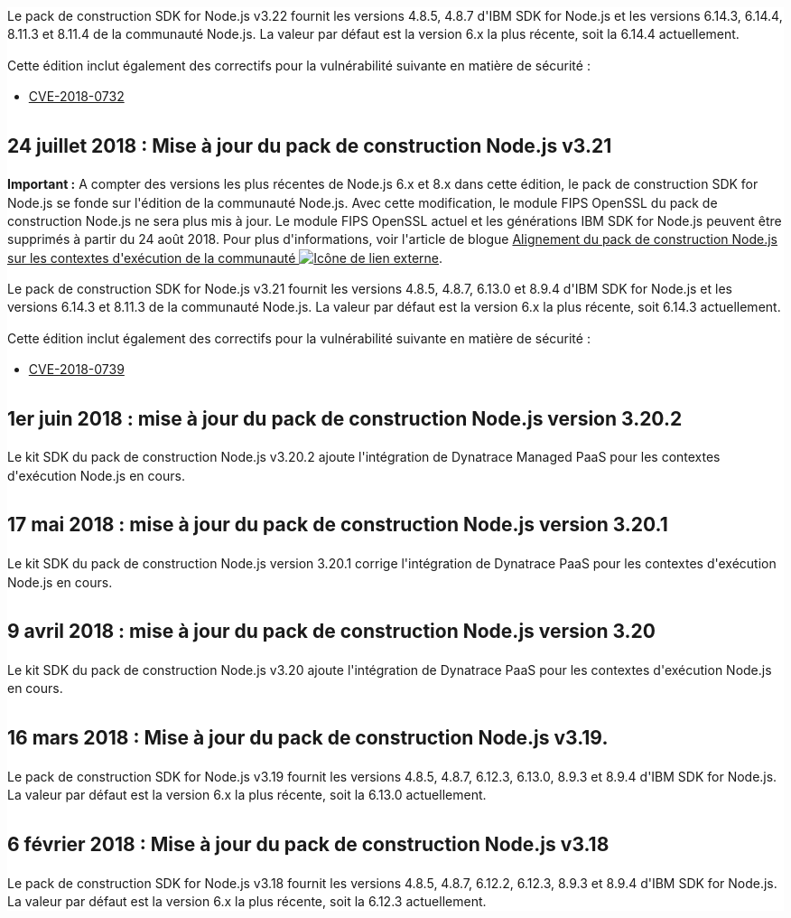 Le pack de construction SDK for Node.js v3.22 fournit les versions 4.8.5, 4.8.7 d'IBM SDK for Node.js et les versions 6.14.3, 6.14.4, 8.11.3 et 8.11.4 de la communauté Node.js. La valeur par défaut est la version 6.x la plus récente, soit la 6.14.4 actuellement.

Cette édition inclut également des correctifs pour la vulnérabilité suivante en matière de sécurité :
* [CVE-2018-0732](https://www-01.ibm.com/support/docview.wss?uid=swg22012749)

## 24 juillet 2018 : Mise à jour du pack de construction Node.js v3.21

**Important :** A compter des versions les plus récentes de Node.js 6.x et 8.x dans cette édition, le pack de construction SDK for Node.js se fonde sur l'édition de la communauté Node.js. Avec cette modification, le module FIPS OpenSSL du pack de construction Node.js ne sera plus mis à jour. Le module FIPS OpenSSL actuel et les générations IBM SDK for Node.js peuvent être supprimés à partir du 24 août 2018. Pour plus d'informations, voir l'article de blogue [Alignement du pack de construction Node.js sur les contextes d'exécution de la communauté ![Icône de lien externe](../../icons/launch-glyph.svg "Icône de lien externe")](https://admin.blogs.prd.ibm.event.ibm.com/blogs/bluemix/?p=139660).

Le pack de construction SDK for Node.js v3.21 fournit les versions 4.8.5, 4.8.7, 6.13.0 et 8.9.4 d'IBM SDK for Node.js et les versions 6.14.3 et 8.11.3 de la communauté Node.js. La valeur par défaut est la version 6.x la plus récente, soit 6.14.3 actuellement.

Cette édition inclut également des correctifs pour la vulnérabilité suivante en matière de sécurité :
* [CVE-2018-0739](http://www.ibm.com/support/docview.wss?uid=swg22016251)

## 1er juin 2018 : mise à jour du pack de construction Node.js version 3.20.2
Le kit SDK du pack de construction Node.js v3.20.2 ajoute l'intégration de Dynatrace Managed PaaS pour les contextes d'exécution Node.js en cours.

## 17 mai 2018 : mise à jour du pack de construction Node.js version 3.20.1
Le kit SDK du pack de construction Node.js version 3.20.1 corrige l'intégration de Dynatrace PaaS pour les contextes d'exécution Node.js en cours.

## 9 avril 2018 : mise à jour du pack de construction Node.js version 3.20
Le kit SDK du pack de construction Node.js v3.20 ajoute l'intégration de Dynatrace PaaS pour les contextes d'exécution Node.js en cours.

## 16 mars 2018 : Mise à jour du pack de construction Node.js v3.19.
Le pack de construction SDK for Node.js v3.19 fournit les versions 4.8.5, 4.8.7, 6.12.3, 6.13.0, 8.9.3 et 8.9.4 d'IBM SDK for Node.js. La valeur par défaut est la version 6.x la plus récente, soit la 6.13.0 actuellement.

## 6 février 2018 : Mise à jour du pack de construction Node.js v3.18
Le pack de construction SDK for Node.js v3.18 fournit les versions 4.8.5, 4.8.7, 6.12.2, 6.12.3, 8.9.3 et 8.9.4 d'IBM SDK for Node.js. La valeur par défaut est la version 6.x la plus récente, soit la 6.12.3 actuellement.
